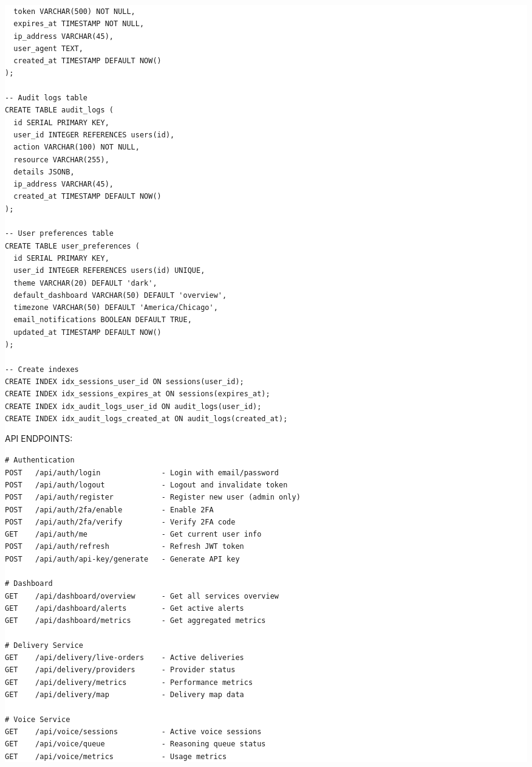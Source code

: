 ```
  token VARCHAR(500) NOT NULL,
  expires_at TIMESTAMP NOT NULL,
  ip_address VARCHAR(45),
  user_agent TEXT,
  created_at TIMESTAMP DEFAULT NOW()
);

-- Audit logs table
CREATE TABLE audit_logs (
  id SERIAL PRIMARY KEY,
  user_id INTEGER REFERENCES users(id),
  action VARCHAR(100) NOT NULL,
  resource VARCHAR(255),
  details JSONB,
  ip_address VARCHAR(45),
  created_at TIMESTAMP DEFAULT NOW()
);

-- User preferences table
CREATE TABLE user_preferences (
  id SERIAL PRIMARY KEY,
  user_id INTEGER REFERENCES users(id) UNIQUE,
  theme VARCHAR(20) DEFAULT 'dark',
  default_dashboard VARCHAR(50) DEFAULT 'overview',
  timezone VARCHAR(50) DEFAULT 'America/Chicago',
  email_notifications BOOLEAN DEFAULT TRUE,
  updated_at TIMESTAMP DEFAULT NOW()
);

-- Create indexes
CREATE INDEX idx_sessions_user_id ON sessions(user_id);
CREATE INDEX idx_sessions_expires_at ON sessions(expires_at);
CREATE INDEX idx_audit_logs_user_id ON audit_logs(user_id);
CREATE INDEX idx_audit_logs_created_at ON audit_logs(created_at);
```

API ENDPOINTS:

```
# Authentication
POST   /api/auth/login              - Login with email/password
POST   /api/auth/logout             - Logout and invalidate token
POST   /api/auth/register           - Register new user (admin only)
POST   /api/auth/2fa/enable         - Enable 2FA
POST   /api/auth/2fa/verify         - Verify 2FA code
GET    /api/auth/me                 - Get current user info
POST   /api/auth/refresh            - Refresh JWT token
POST   /api/auth/api-key/generate   - Generate API key

# Dashboard
GET    /api/dashboard/overview      - Get all services overview
GET    /api/dashboard/alerts        - Get active alerts
GET    /api/dashboard/metrics       - Get aggregated metrics

# Delivery Service
GET    /api/delivery/live-orders    - Active deliveries
GET    /api/delivery/providers      - Provider status
GET    /api/delivery/metrics        - Performance metrics
GET    /api/delivery/map            - Delivery map data

# Voice Service
GET    /api/voice/sessions          - Active voice sessions
GET    /api/voice/queue             - Reasoning queue status
GET    /api/voice/metrics           - Usage metrics
```